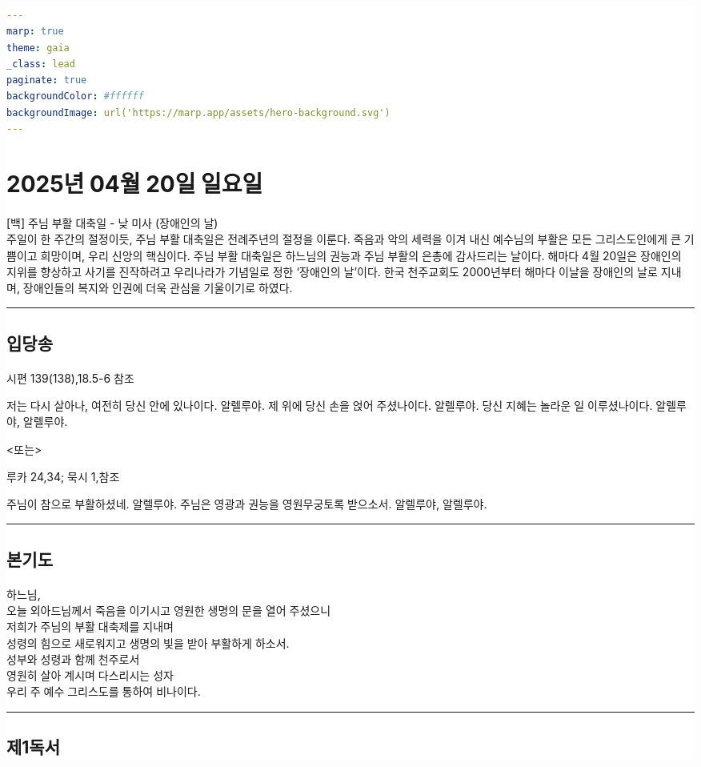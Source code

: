 ```yaml
---
marp: true
theme: gaia
_class: lead
paginate: true
backgroundColor: #ffffff
backgroundImage: url('https://marp.app/assets/hero-background.svg')
---
```


# 2025년 04월 20일 일요일

[백] 주님 부활 대축일 - 낮 미사 (장애인의 날)  
주일이 한 주간의 절정이듯, 주님 부활 대축일은 전례주년의 절정을 이룬다. 죽음과 악의 세력을 이겨 내신 예수님의 부활은 모든 그리스도인에게 큰 기쁨이고 희망이며, 우리 신앙의 핵심이다. 주님 부활 대축일은 하느님의 권능과 주님 부활의 은총에 감사드리는 날이다.
해마다 4월 20일은 장애인의 지위를 향상하고 사기를 진작하려고 우리나라가 기념일로 정한 ‘장애인의 날’이다. 한국 천주교회도 2000년부터 해마다 이날을 장애인의 날로 지내며, 장애인들의 복지와 인권에 더욱 관심을 기울이기로 하였다.




---

## 입당송

시편 139(138),18.5-6 참조

저는 다시 살아나, 여전히 당신 안에 있나이다. 알렐루야. 제 위에 당신 손을 얹어 주셨나이다. 알렐루야. 당신 지혜는 놀라운 일 이루셨나이다. 알렐루야, 알렐루야.  
  
<또는>  
  
루카 24,34; 묵시 1,참조  
  
주님이 참으로 부활하셨네. 알렐루야. 주님은 영광과 권능을 영원무궁토록 받으소서. 알렐루야, 알렐루야.  


---

## 본기도

하느님,  
오늘 외아드님께서 죽음을 이기시고 영원한 생명의 문을 열어 주셨으니  
저희가 주님의 부활 대축제를 지내며  
성령의 힘으로 새로워지고 생명의 빛을 받아 부활하게 하소서.  
성부와 성령과 함께 천주로서  
영원히 살아 계시며 다스리시는 성자  
우리 주 예수 그리스도를 통하여 비나이다.  
  


---

## 제1독서
